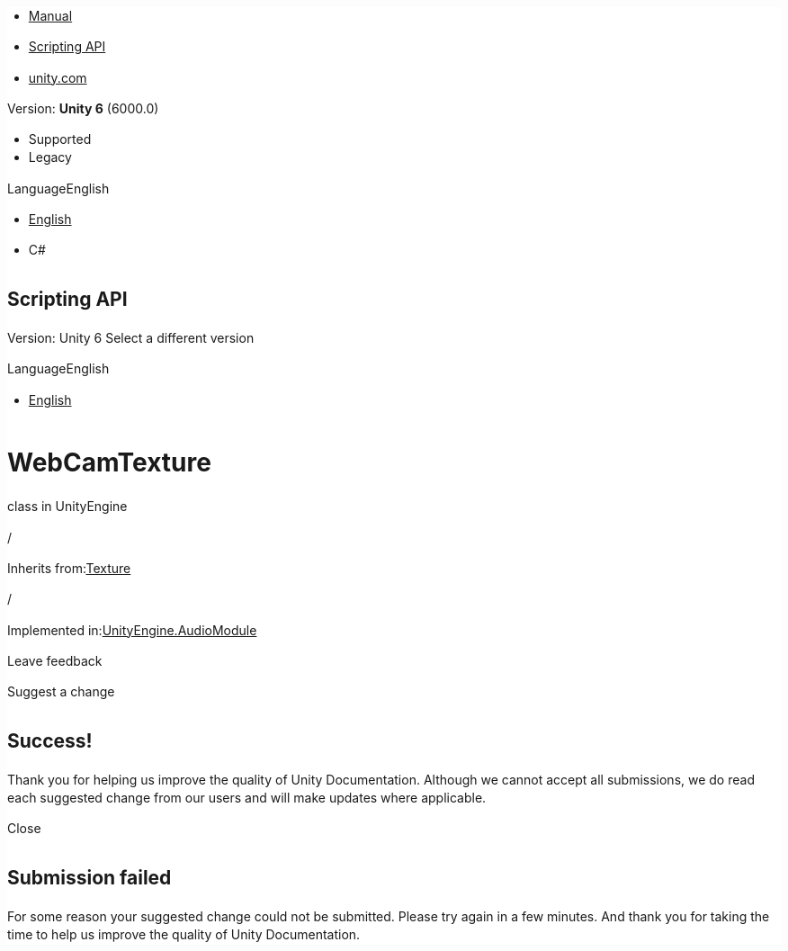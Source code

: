 [ ]()

  * [Manual](../Manual/index.html)
  * [Scripting API](../ScriptReference/index.html)

  * [unity.com](https://unity.com/)

Version: **Unity 6** (6000.0)

  * Supported
  * Legacy

LanguageEnglish

  * [English]()

  * C#

[ ](https://docs.unity3d.com)

## Scripting API

Version: Unity 6 Select a different version

LanguageEnglish

  * [English]()

# WebCamTexture

class in UnityEngine

/

Inherits from:[Texture](Texture.html)

/

Implemented in:[UnityEngine.AudioModule](UnityEngine.AudioModule.html)

Leave feedback

Suggest a change

## Success!

Thank you for helping us improve the quality of Unity Documentation. Although
we cannot accept all submissions, we do read each suggested change from our
users and will make updates where applicable.

Close

## Submission failed

For some reason your suggested change could not be submitted. Please <a>try
again</a> in a few minutes. And thank you for taking the time to help us
improve the quality of Unity Documentation.
